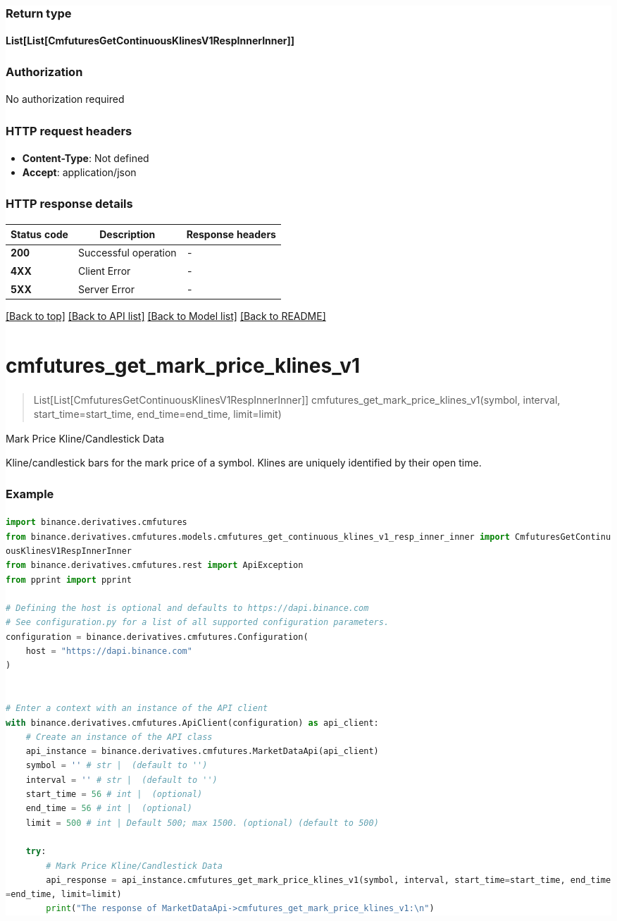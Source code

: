 ### Return type

**List[List[CmfuturesGetContinuousKlinesV1RespInnerInner]]**

### Authorization

No authorization required

### HTTP request headers

 - **Content-Type**: Not defined
 - **Accept**: application/json

### HTTP response details

| Status code | Description | Response headers |
|-------------|-------------|------------------|
**200** | Successful operation |  -  |
**4XX** | Client Error |  -  |
**5XX** | Server Error |  -  |

[[Back to top]](#) [[Back to API list]](../README.md#documentation-for-api-endpoints) [[Back to Model list]](../README.md#documentation-for-models) [[Back to README]](../README.md)

# **cmfutures_get_mark_price_klines_v1**
> List[List[CmfuturesGetContinuousKlinesV1RespInnerInner]] cmfutures_get_mark_price_klines_v1(symbol, interval, start_time=start_time, end_time=end_time, limit=limit)

Mark Price Kline/Candlestick Data

Kline/candlestick bars for the mark price of a symbol.
Klines are uniquely identified by their open time.

### Example


```python
import binance.derivatives.cmfutures
from binance.derivatives.cmfutures.models.cmfutures_get_continuous_klines_v1_resp_inner_inner import CmfuturesGetContinuousKlinesV1RespInnerInner
from binance.derivatives.cmfutures.rest import ApiException
from pprint import pprint

# Defining the host is optional and defaults to https://dapi.binance.com
# See configuration.py for a list of all supported configuration parameters.
configuration = binance.derivatives.cmfutures.Configuration(
    host = "https://dapi.binance.com"
)


# Enter a context with an instance of the API client
with binance.derivatives.cmfutures.ApiClient(configuration) as api_client:
    # Create an instance of the API class
    api_instance = binance.derivatives.cmfutures.MarketDataApi(api_client)
    symbol = '' # str |  (default to '')
    interval = '' # str |  (default to '')
    start_time = 56 # int |  (optional)
    end_time = 56 # int |  (optional)
    limit = 500 # int | Default 500; max 1500. (optional) (default to 500)

    try:
        # Mark Price Kline/Candlestick Data
        api_response = api_instance.cmfutures_get_mark_price_klines_v1(symbol, interval, start_time=start_time, end_time=end_time, limit=limit)
        print("The response of MarketDataApi->cmfutures_get_mark_price_klines_v1:\n")
```